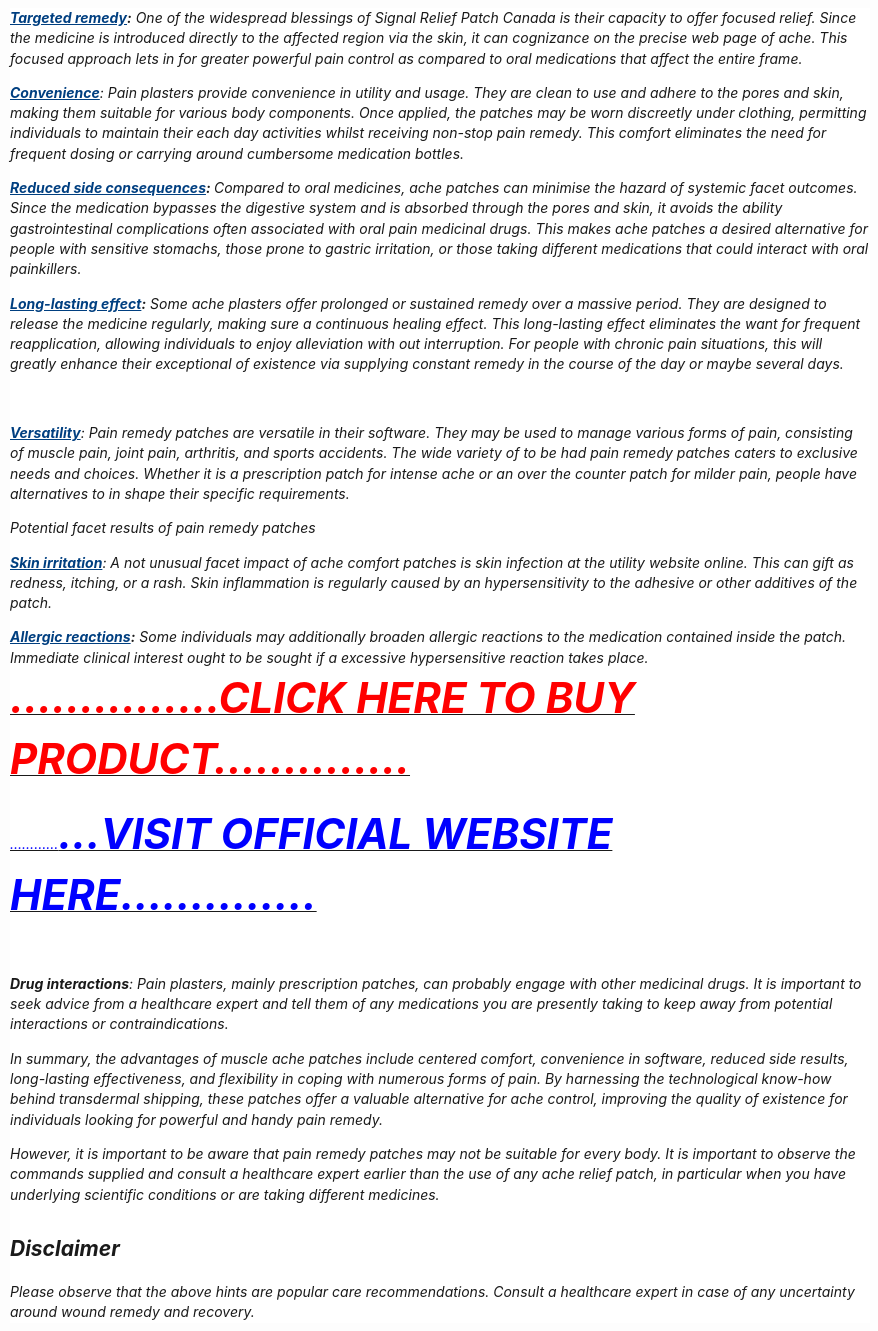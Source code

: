 <p><em><span style="color: #003f80;"><u><strong>Targeted remedy</strong></u></span></em><em><strong>:</strong></em><em>&nbsp;One of the widespread blessings of Signal Relief Patch Canada is their capacity to offer focused relief. Since the medicine is introduced directly to the affected region via the skin, it can cognizance on the precise web page of ache. This focused approach lets in for greater powerful pain control as compared to oral medications that affect the entire frame.</em></p>
<p><em><span style="color: #003f80;"><u><strong>Convenience</strong></u></span></em><em>: Pain plasters provide convenience in utility and usage. They are clean to use and adhere to the pores and skin, making them suitable for various body components. Once applied, the patches may be worn discreetly under clothing, permitting individuals to maintain their each day activities whilst receiving non-stop pain remedy. This comfort eliminates the need for frequent dosing or carrying around cumbersome medication bottles.</em></p>
<p><em><span style="color: #003f80;"><u><strong>Reduced side consequences</strong></u></span></em><em><strong>:&nbsp;</strong></em><em>Compared to oral medicines, ache patches can minimise the hazard of systemic facet outcomes. Since the medication bypasses the digestive system and is absorbed through the pores and skin, it avoids the ability gastrointestinal complications often associated with oral pain medicinal drugs. This makes ache patches a desired alternative for people with sensitive stomachs, those prone to gastric irritation, or those taking different medications that could interact with oral painkillers.</em></p>
<p><em><span style="color: #003f80;"><u><strong>Long-lasting effect</strong></u></span></em><em><strong>:</strong></em><em>&nbsp;Some ache plasters offer prolonged or sustained remedy over a massive period. They are designed to release the medicine regularly, making sure a continuous healing effect. This long-lasting effect eliminates the want for frequent reapplication, allowing individuals to enjoy alleviation with out interruption. For people with chronic pain situations, this will greatly enhance their exceptional of existence via supplying constant remedy in the course of the day or maybe several days.</em></p>
<p>&nbsp;</p>
<p><em><span style="color: #003f80;"><u><strong>Versatility</strong></u></span></em><em>: Pain remedy patches are versatile in their software. They may be used to manage various forms of pain, consisting of muscle pain, joint pain, arthritis, and sports accidents. The wide variety of to be had pain remedy patches caters to exclusive needs and choices. Whether it is a prescription patch for intense ache or an over the counter patch for milder pain, people have alternatives to in shape their specific requirements.</em></p>
<p><em>Potential facet results of pain remedy patches</em></p>
<p><em><span style="color: #003f80;"><u><strong>Skin irritation</strong></u></span></em><em>: A not unusual facet impact of ache comfort patches is skin infection at the utility website online. This can gift as redness, itching, or a rash. Skin inflammation is regularly caused by an hypersensitivity to the adhesive or other additives of the patch.</em></p>
<p><em><span style="color: #003f80;"><u><strong>Allergic reactions</strong></u></span></em><em><strong>:</strong></em><em>&nbsp;Some individuals may additionally broaden allergic reactions to the medication contained inside the patch. Immediate clinical interest ought to be sought if a excessive hypersensitive reaction takes place.<br /> </em><em><a href="https://beastfitclub.com/signal-relief-patch-canada/"><span style="color: #ff0000;"><span style="font-size: 300%;"><strong>&hellip;&hellip;&hellip;&hellip;...CLICK HERE TO BUY PRODUCT&hellip;&hellip;&hellip;&hellip;..</strong></span></span></a></em></p>
<p><em><a href="https://beastfitclub.com/signal-relief-patch-canada/"><span style="color: #0000ff;">&hellip;&hellip;&hellip;&hellip;<span style="font-size: 300%;"><strong>...VISIT OFFICIAL WEBSITE HERE&hellip;&hellip;&hellip;&hellip;..</strong></span></span></a></em></p>
<p>&nbsp;</p>
<p><em><strong>Drug interactions</strong></em><em>: Pain plasters, mainly prescription patches, can probably engage with other medicinal drugs. It is important to seek advice from a healthcare expert and tell them of any medications you are presently taking to keep away from potential interactions or contraindications.</em></p>
<p><em>In summary, the advantages of muscle ache patches include centered comfort, convenience in software, reduced side results, long-lasting effectiveness, and flexibility in coping with numerous forms of pain. By harnessing the technological know-how behind transdermal shipping, these patches offer a valuable alternative for ache control, improving the quality of existence for individuals looking for powerful and handy pain remedy.</em></p>
<p><em>However, it is important to be aware that pain remedy patches may not be suitable for every body. It is important to observe the commands supplied and consult a healthcare expert earlier than the use of any ache relief patch, in particular when you have underlying scientific conditions or are taking different medicines.</em></p>
<h2 class="western"><em><strong>Disclaimer</strong></em></h2>
<p><em>Please observe that the above hints are popular care recommendations. Consult a healthcare expert in case of any uncertainty around wound remedy and recovery.</em></p>